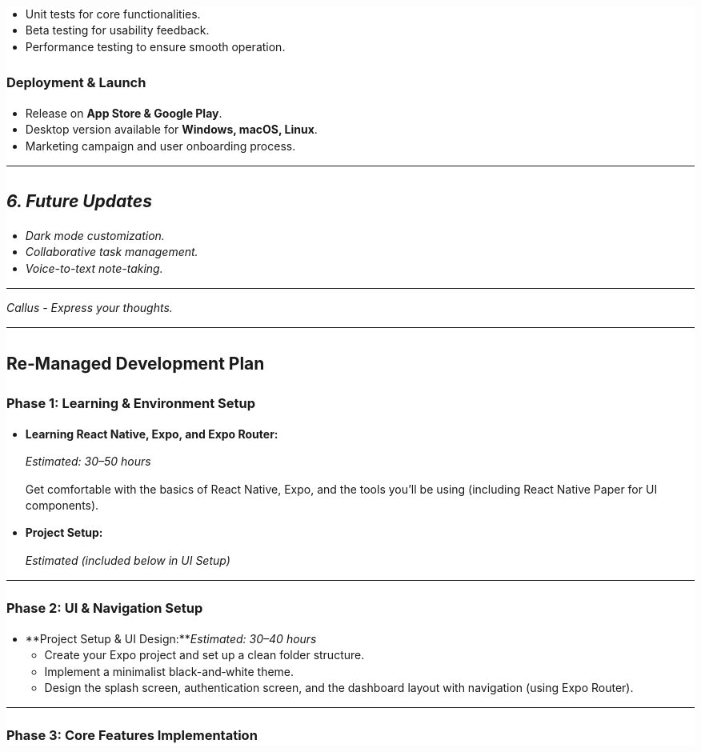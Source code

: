 - Unit tests for core functionalities.
- Beta testing for usability feedback.
- Performance testing to ensure smooth operation.

### **Deployment & Launch**

- Release on **App Store & Google Play**.
- Desktop version available for **Windows, macOS, Linux**.
- Marketing campaign and user onboarding process.

---

## *6. **Future Updates***

- *Dark mode customization.*
- *Collaborative task management.*
- *Voice-to-text note-taking.*

---

*Callus - Express your thoughts.*

---

## **Re‑Managed Development Plan**

### **Phase 1: Learning & Environment Setup**

- **Learning React Native, Expo, and Expo Router:**
    
    *Estimated: 30–50 hours*
    
    Get comfortable with the basics of React Native, Expo, and the tools you’ll be using (including React Native Paper for UI components).
    
- **Project Setup:**
    
    *Estimated (included below in UI Setup)*
    

---

### **Phase 2: UI & Navigation Setup**

- **Project Setup & UI Design:***Estimated: 30–40 hours*
    - Create your Expo project and set up a clean folder structure.
    - Implement a minimalist black-and‑white theme.
    - Design the splash screen, authentication screen, and the dashboard layout with navigation (using Expo Router).
    

---

### **Phase 3: Core Features Implementation**
